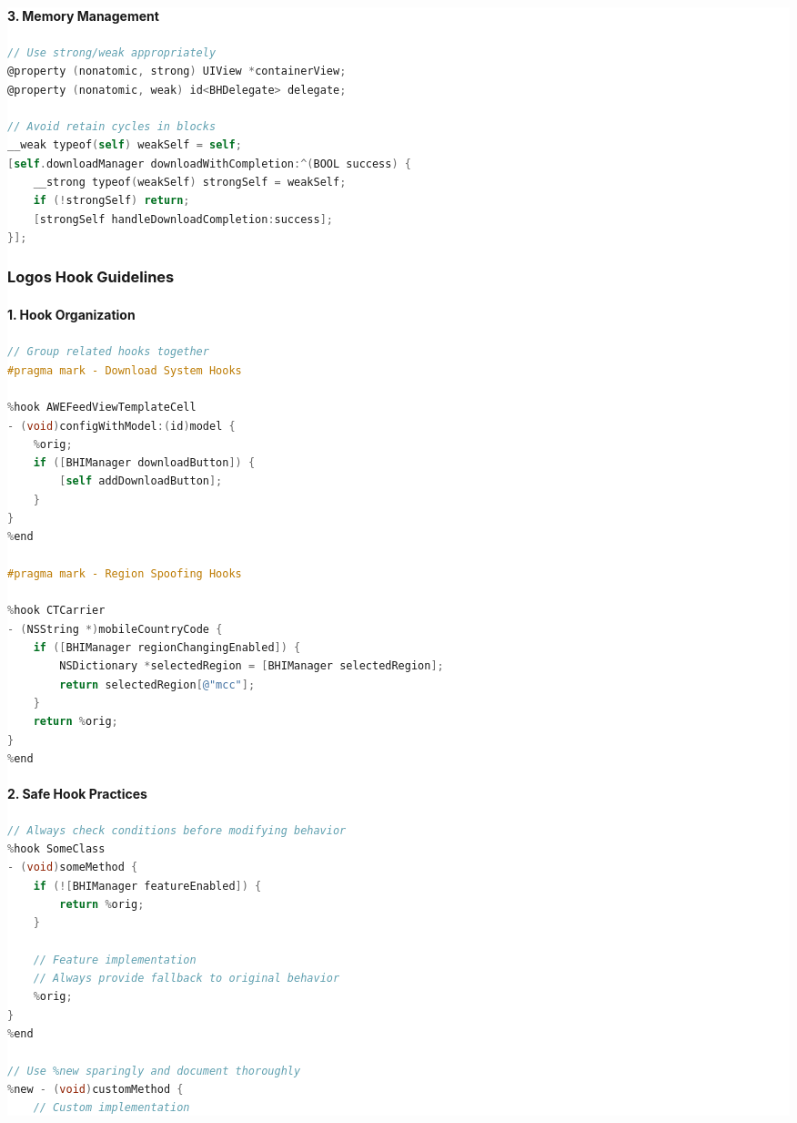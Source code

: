 #### 3. Memory Management

```objective-c
// Use strong/weak appropriately
@property (nonatomic, strong) UIView *containerView;
@property (nonatomic, weak) id<BHDelegate> delegate;

// Avoid retain cycles in blocks
__weak typeof(self) weakSelf = self;
[self.downloadManager downloadWithCompletion:^(BOOL success) {
    __strong typeof(weakSelf) strongSelf = weakSelf;
    if (!strongSelf) return;
    [strongSelf handleDownloadCompletion:success];
}];
```

### Logos Hook Guidelines

#### 1. Hook Organization

```objective-c
// Group related hooks together
#pragma mark - Download System Hooks

%hook AWEFeedViewTemplateCell
- (void)configWithModel:(id)model {
    %orig;
    if ([BHIManager downloadButton]) {
        [self addDownloadButton];
    }
}
%end

#pragma mark - Region Spoofing Hooks

%hook CTCarrier
- (NSString *)mobileCountryCode {
    if ([BHIManager regionChangingEnabled]) {
        NSDictionary *selectedRegion = [BHIManager selectedRegion];
        return selectedRegion[@"mcc"];
    }
    return %orig;
}
%end
```

#### 2. Safe Hook Practices

```objective-c
// Always check conditions before modifying behavior
%hook SomeClass
- (void)someMethod {
    if (![BHIManager featureEnabled]) {
        return %orig;
    }
    
    // Feature implementation
    // Always provide fallback to original behavior
    %orig;
}
%end

// Use %new sparingly and document thoroughly
%new - (void)customMethod {
    // Custom implementation
```